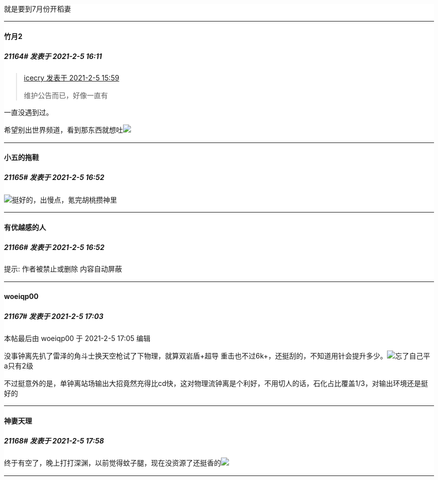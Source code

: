 就是要到7月份开稻妻


-----

####  竹月2  
##### 21164#       发表于 2021-2-5 16:11


<blockquote><a href="httphttps://bbs.saraba1st.com/2b/forum.php?mod=redirect&amp;goto=findpost&amp;pid=50248138&amp;ptid=1959892" target="_blank">icecry 发表于 2021-2-5 15:59</a>

维护公告而已，好像一直有</blockquote>
一直没遇到过。

希望别出世界频道，看到那东西就想吐<img src="https://static.saraba1st.com/image/smiley/face2017/218.png" referrerpolicy="no-referrer">


-----

####  小五的拖鞋  
##### 21165#       发表于 2021-2-5 16:52


<img src="https://static.saraba1st.com/image/smiley/face2017/067.png" referrerpolicy="no-referrer">挺好的，出慢点，氪完胡桃攒神里


-----

####  有优越感的人  
##### 21166#       发表于 2021-2-5 16:52

提示: 作者被禁止或删除 内容自动屏蔽


-----

####  woeiqp00  
##### 21167#       发表于 2021-2-5 17:03


 本帖最后由 woeiqp00 于 2021-2-5 17:05 编辑 

没事钟离先扒了雷泽的角斗士换天空枪试了下物理，就算双岩盾+超导 重击也不过6k+，还挺刮的，不知道用针会提升多少。<img src="https://static.saraba1st.com/image/smiley/face2017/009.gif" referrerpolicy="no-referrer">忘了自己平a只有2级

不过挺意外的是，单钟离站场输出大招竟然充得比cd快，这对物理流钟离是个利好，不用切人的话，石化占比覆盖1/3，对输出环境还是挺好的


-----

####  神妻天理  
##### 21168#       发表于 2021-2-5 17:58


终于有空了，晚上打打深渊，以前觉得蚊子腿，现在没资源了还挺香的<img src="https://static.saraba1st.com/image/smiley/face2017/067.png" referrerpolicy="no-referrer">


-----
